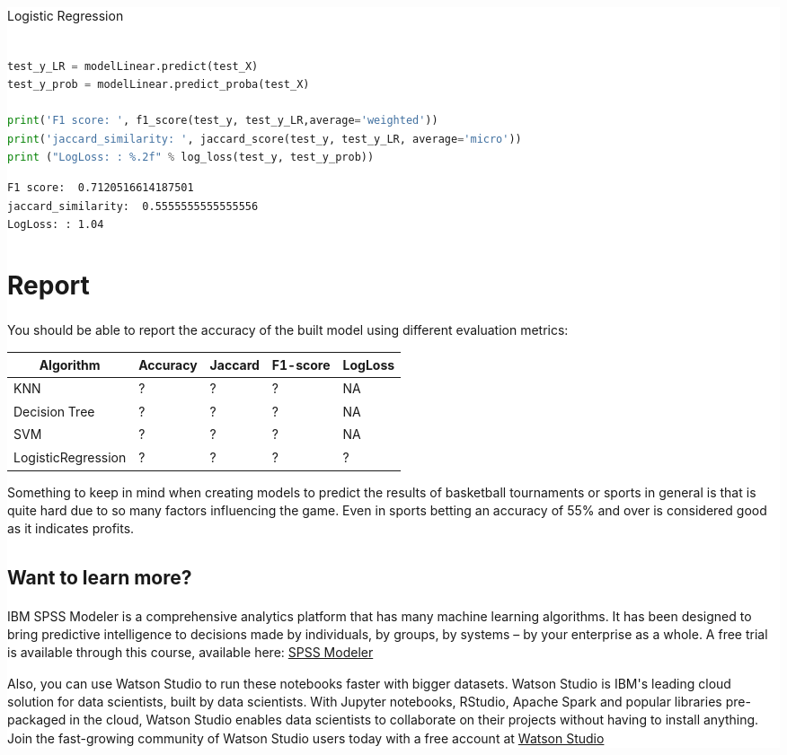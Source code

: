 Logistic Regression



```python

test_y_LR = modelLinear.predict(test_X)
test_y_prob = modelLinear.predict_proba(test_X)

print('F1 score: ', f1_score(test_y, test_y_LR,average='weighted'))
print('jaccard_similarity: ', jaccard_score(test_y, test_y_LR, average='micro'))
print ("LogLoss: : %.2f" % log_loss(test_y, test_y_prob))


```

    F1 score:  0.7120516614187501
    jaccard_similarity:  0.5555555555555556
    LogLoss: : 1.04


# Report

You should be able to report the accuracy of the built model using different evaluation metrics:


| Algorithm          | Accuracy | Jaccard  | F1-score  | LogLoss |
|--------------------|----------|----------|-----------|---------|
| KNN                |     ?    |     ?    |     ?     | NA      |
| Decision Tree      |     ?    |     ?    |     ?     | NA      |
| SVM                |     ?    |     ?    |     ?     | NA      |
| LogisticRegression |     ?    |     ?    |     ?     |     ?   |


Something to keep in mind when creating models to predict the results of basketball tournaments or sports in general is that is quite hard due to so many factors influencing the game. Even in sports betting an accuracy of 55% and over is considered good as it indicates profits.


<h2>Want to learn more?</h2>

IBM SPSS Modeler is a comprehensive analytics platform that has many machine learning algorithms. It has been designed to bring predictive intelligence to decisions made by individuals, by groups, by systems – by your enterprise as a whole. A free trial is available through this course, available here: <a href="https://www.ibm.com/analytics/spss-statistics-software?utm_medium=Exinfluencer&utm_source=Exinfluencer&utm_content=000026UJ&utm_term=10006555&utm_id=NA-SkillsNetwork-Channel-SkillsNetworkCoursesIBMDeveloperSkillsNetworkML0101ENSkillsNetwork20718538-2021-01-01">SPSS Modeler</a>

Also, you can use Watson Studio to run these notebooks faster with bigger datasets. Watson Studio is IBM's leading cloud solution for data scientists, built by data scientists. With Jupyter notebooks, RStudio, Apache Spark and popular libraries pre-packaged in the cloud, Watson Studio enables data scientists to collaborate on their projects without having to install anything. Join the fast-growing community of Watson Studio users today with a free account at <a href="https://www.ibm.com/cloud/watson-studio?utm_medium=Exinfluencer&utm_source=Exinfluencer&utm_content=000026UJ&utm_term=10006555&utm_id=NA-SkillsNetwork-Channel-SkillsNetworkCoursesIBMDeveloperSkillsNetworkML0101ENSkillsNetwork20718538-2021-01-01">Watson Studio</a>
